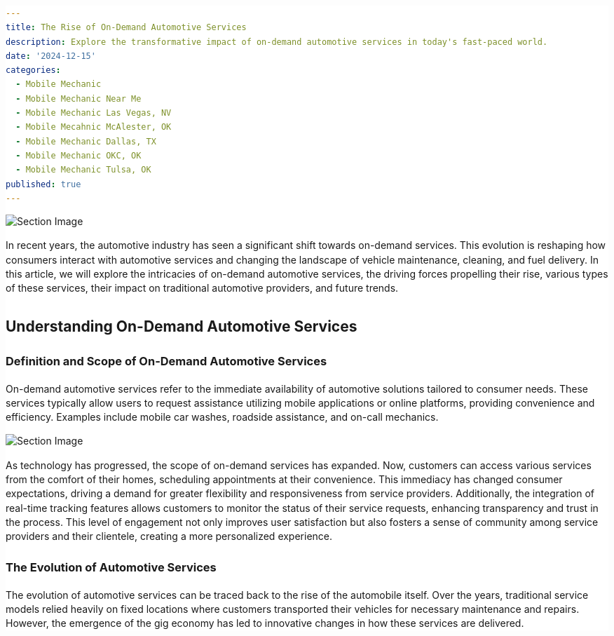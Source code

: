 ```yaml
---
title: The Rise of On-Demand Automotive Services
description: Explore the transformative impact of on-demand automotive services in today's fast-paced world.
date: '2024-12-15'
categories:
  - Mobile Mechanic
  - Mobile Mechanic Near Me
  - Mobile Mechanic Las Vegas, NV
  - Mobile Mecahnic McAlester, OK
  - Mobile Mechanic Dallas, TX
  - Mobile Mechanic OKC, OK
  - Mobile Mechanic Tulsa, OK
published: true
---
```


![Section Image](/car_in_city.jpg)

In recent years, the automotive industry has seen a significant shift towards on-demand services. This evolution is reshaping how consumers interact with automotive services and changing the landscape of vehicle maintenance, cleaning, and fuel delivery. In this article, we will explore the intricacies of on-demand automotive services, the driving forces propelling their rise, various types of these services, their impact on traditional automotive providers, and future trends.

## Understanding On-Demand Automotive Services

### Definition and Scope of On-Demand Automotive Services

On-demand automotive services refer to the immediate availability of automotive solutions tailored to consumer needs. These services typically allow users to request assistance utilizing mobile applications or online platforms, providing convenience and efficiency. Examples include mobile car washes, roadside assistance, and on-call mechanics.

![Section Image](/car_charging.jpg)

As technology has progressed, the scope of on-demand services has expanded. Now, customers can access various services from the comfort of their homes, scheduling appointments at their convenience. This immediacy has changed consumer expectations, driving a demand for greater flexibility and responsiveness from service providers. Additionally, the integration of real-time tracking features allows customers to monitor the status of their service requests, enhancing transparency and trust in the process. This level of engagement not only improves user satisfaction but also fosters a sense of community among service providers and their clientele, creating a more personalized experience.

### The Evolution of Automotive Services

The evolution of automotive services can be traced back to the rise of the automobile itself. Over the years, traditional service models relied heavily on fixed locations where customers transported their vehicles for necessary maintenance and repairs. However, the emergence of the gig economy has led to innovative changes in how these services are delivered.
